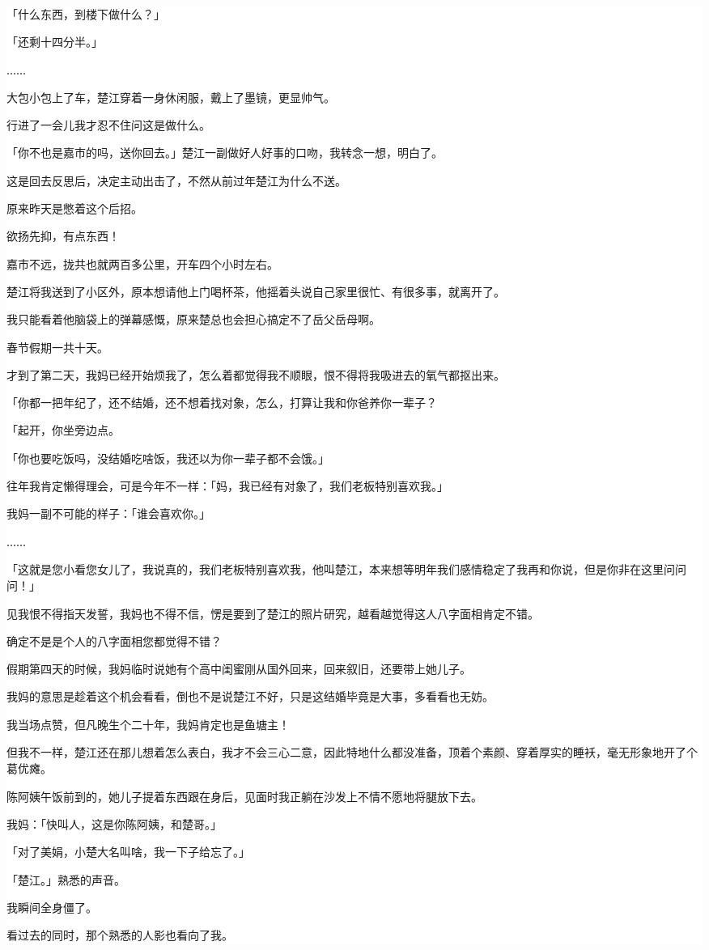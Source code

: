 「什么东西，到楼下做什么？」

「还剩十四分半。」

……

大包小包上了车，楚江穿着一身休闲服，戴上了墨镜，更显帅气。

行进了一会儿我才忍不住问这是做什么。

「你不也是嘉市的吗，送你回去。」楚江一副做好人好事的口吻，我转念一想，明白了。

这是回去反思后，决定主动出击了，不然从前过年楚江为什么不送。

原来昨天是憋着这个后招。

欲扬先抑，有点东西！

嘉市不远，拢共也就两百多公里，开车四个小时左右。

楚江将我送到了小区外，原本想请他上门喝杯茶，他摇着头说自己家里很忙、有很多事，就离开了。

我只能看着他脑袋上的弹幕感慨，原来楚总也会担心搞定不了岳父岳母啊。

春节假期一共十天。

才到了第二天，我妈已经开始烦我了，怎么着都觉得我不顺眼，恨不得将我吸进去的氧气都抠出来。

「你都一把年纪了，还不结婚，还不想着找对象，怎么，打算让我和你爸养你一辈子？

「起开，你坐旁边点。

「你也要吃饭吗，没结婚吃啥饭，我还以为你一辈子都不会饿。」

往年我肯定懒得理会，可是今年不一样：「妈，我已经有对象了，我们老板特别喜欢我。」

我妈一副不可能的样子：「谁会喜欢你。」

……

「这就是您小看您女儿了，我说真的，我们老板特别喜欢我，他叫楚江，本来想等明年我们感情稳定了我再和你说，但是你非在这里问问问！」

见我恨不得指天发誓，我妈也不得不信，愣是要到了楚江的照片研究，越看越觉得这人八字面相肯定不错。

确定不是是个人的八字面相您都觉得不错？

假期第四天的时候，我妈临时说她有个高中闺蜜刚从国外回来，回来叙旧，还要带上她儿子。

我妈的意思是趁着这个机会看看，倒也不是说楚江不好，只是这结婚毕竟是大事，多看看也无妨。

我当场点赞，但凡晚生个二十年，我妈肯定也是鱼塘主！

但我不一样，楚江还在那儿想着怎么表白，我才不会三心二意，因此特地什么都没准备，顶着个素颜、穿着厚实的睡袄，毫无形象地开了个葛优瘫。

陈阿姨午饭前到的，她儿子提着东西跟在身后，见面时我正躺在沙发上不情不愿地将腿放下去。

我妈：「快叫人，这是你陈阿姨，和楚哥。」

「对了美娟，小楚大名叫啥，我一下子给忘了。」

「楚江。」熟悉的声音。

我瞬间全身僵了。

看过去的同时，那个熟悉的人影也看向了我。
